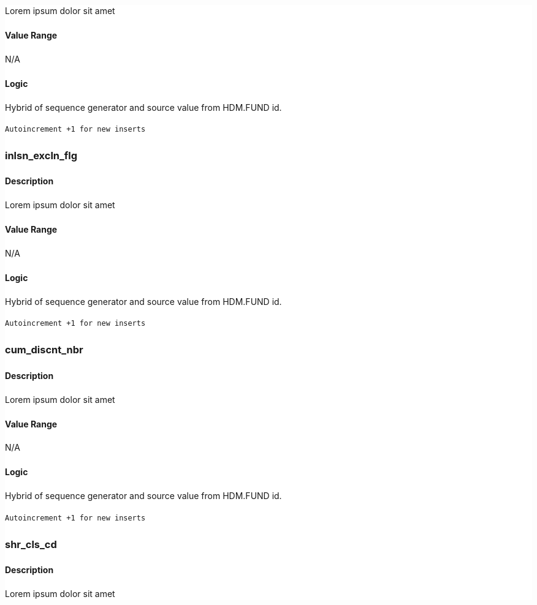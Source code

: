 Lorem ipsum dolor sit amet

#### Value Range

N/A

#### Logic

Hybrid of sequence generator and source value from HDM.FUND id.

```
Autoincrement +1 for new inserts
```



### inlsn_excln_flg
#### Description

Lorem ipsum dolor sit amet

#### Value Range

N/A

#### Logic

Hybrid of sequence generator and source value from HDM.FUND id.

```
Autoincrement +1 for new inserts
```



### cum_discnt_nbr
#### Description

Lorem ipsum dolor sit amet

#### Value Range

N/A

#### Logic

Hybrid of sequence generator and source value from HDM.FUND id.

```
Autoincrement +1 for new inserts
```



### shr_cls_cd
#### Description

Lorem ipsum dolor sit amet
